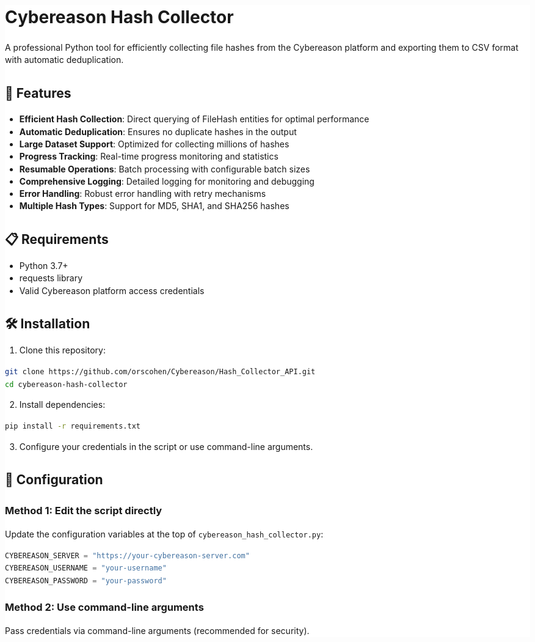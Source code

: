 # Cybereason Hash Collector

A professional Python tool for efficiently collecting file hashes from the Cybereason platform and exporting them to CSV format with automatic deduplication.

## 🚀 Features

- **Efficient Hash Collection**: Direct querying of FileHash entities for optimal performance
- **Automatic Deduplication**: Ensures no duplicate hashes in the output
- **Large Dataset Support**: Optimized for collecting millions of hashes
- **Progress Tracking**: Real-time progress monitoring and statistics
- **Resumable Operations**: Batch processing with configurable batch sizes
- **Comprehensive Logging**: Detailed logging for monitoring and debugging
- **Error Handling**: Robust error handling with retry mechanisms
- **Multiple Hash Types**: Support for MD5, SHA1, and SHA256 hashes

## 📋 Requirements

- Python 3.7+
- requests library
- Valid Cybereason platform access credentials

## 🛠️ Installation

1. Clone this repository:
```bash
git clone https://github.com/orscohen/Cybereason/Hash_Collector_API.git
cd cybereason-hash-collector
```

2. Install dependencies:
```bash
pip install -r requirements.txt
```

3. Configure your credentials in the script or use command-line arguments.

## 🔧 Configuration

### Method 1: Edit the script directly
Update the configuration variables at the top of `cybereason_hash_collector.py`:

```python
CYBEREASON_SERVER = "https://your-cybereason-server.com"
CYBEREASON_USERNAME = "your-username"
CYBEREASON_PASSWORD = "your-password"
```

### Method 2: Use command-line arguments
Pass credentials via command-line arguments (recommended for security).
